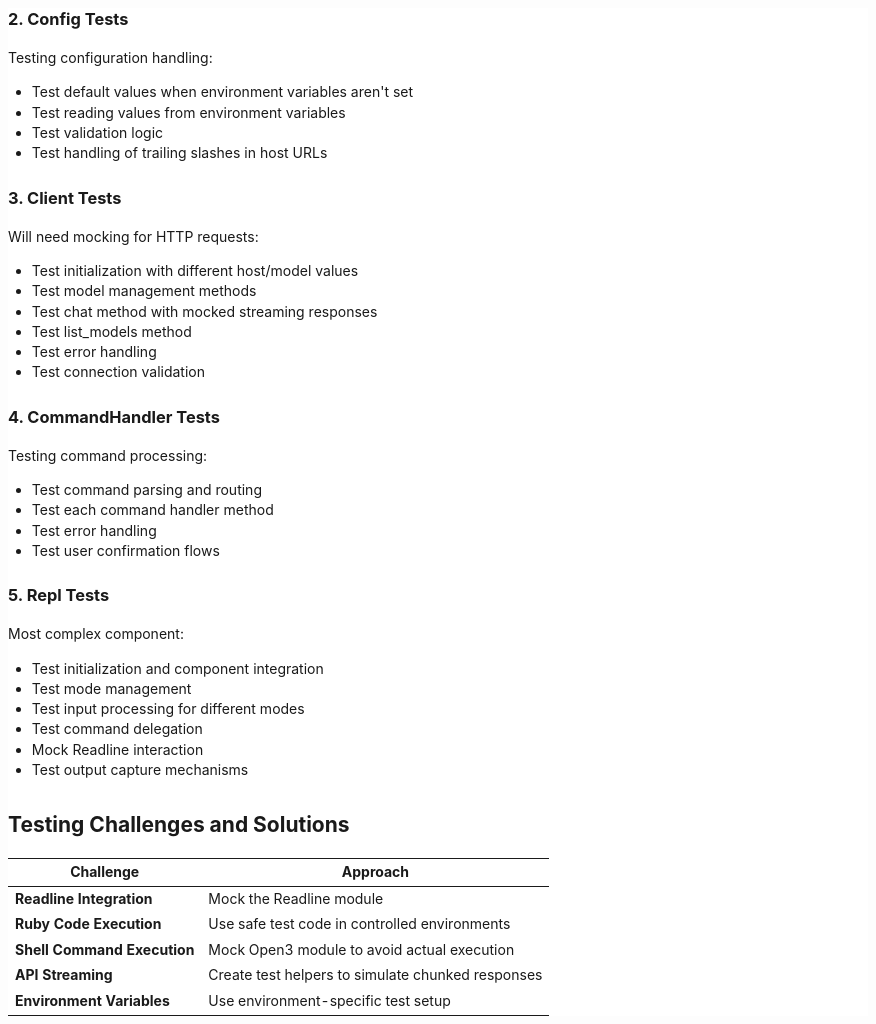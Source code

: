### 2. Config Tests

Testing configuration handling:

- Test default values when environment variables aren't set
- Test reading values from environment variables
- Test validation logic
- Test handling of trailing slashes in host URLs

### 3. Client Tests

Will need mocking for HTTP requests:

- Test initialization with different host/model values
- Test model management methods
- Test chat method with mocked streaming responses
- Test list_models method
- Test error handling
- Test connection validation

### 4. CommandHandler Tests

Testing command processing:

- Test command parsing and routing
- Test each command handler method
- Test error handling
- Test user confirmation flows

### 5. Repl Tests

Most complex component:

- Test initialization and component integration
- Test mode management
- Test input processing for different modes
- Test command delegation
- Mock Readline interaction
- Test output capture mechanisms

## Testing Challenges and Solutions

| Challenge | Approach |
|-----------|----------|
| **Readline Integration** | Mock the Readline module |
| **Ruby Code Execution** | Use safe test code in controlled environments |
| **Shell Command Execution** | Mock Open3 module to avoid actual execution |
| **API Streaming** | Create test helpers to simulate chunked responses |
| **Environment Variables** | Use environment-specific test setup |
